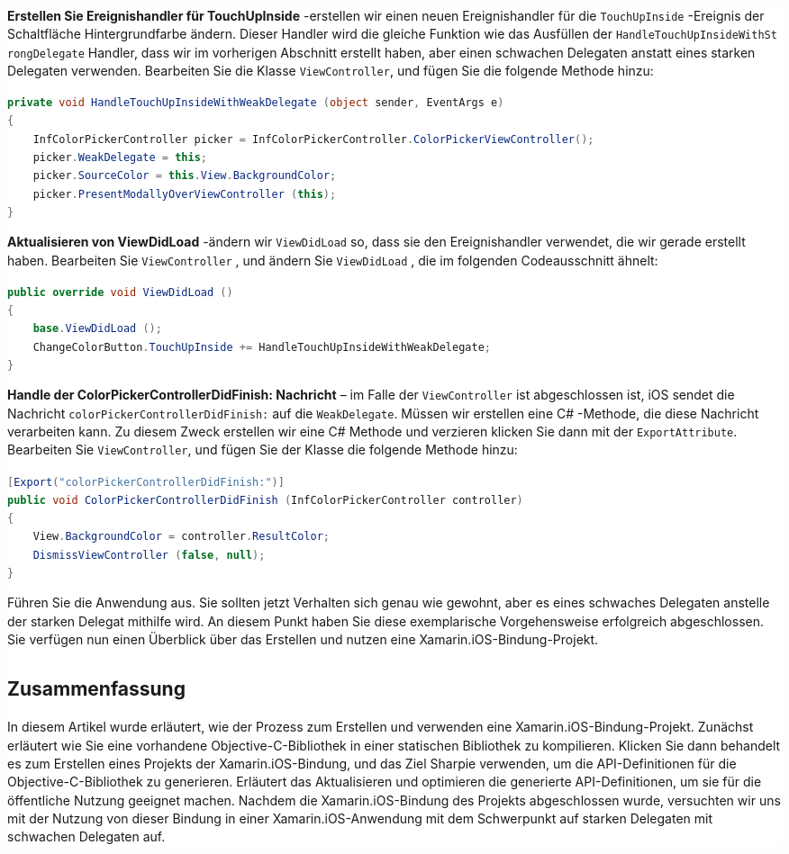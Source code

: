 **Erstellen Sie Ereignishandler für TouchUpInside** -erstellen wir einen neuen Ereignishandler für die `TouchUpInside` -Ereignis der Schaltfläche Hintergrundfarbe ändern. Dieser Handler wird die gleiche Funktion wie das Ausfüllen der `HandleTouchUpInsideWithStrongDelegate` Handler, dass wir im vorherigen Abschnitt erstellt haben, aber einen schwachen Delegaten anstatt eines starken Delegaten verwenden. Bearbeiten Sie die Klasse `ViewController`, und fügen Sie die folgende Methode hinzu:

```csharp
private void HandleTouchUpInsideWithWeakDelegate (object sender, EventArgs e)
{
    InfColorPickerController picker = InfColorPickerController.ColorPickerViewController();
    picker.WeakDelegate = this;
    picker.SourceColor = this.View.BackgroundColor;
    picker.PresentModallyOverViewController (this);
}
```
**Aktualisieren von ViewDidLoad** -ändern wir `ViewDidLoad` so, dass sie den Ereignishandler verwendet, die wir gerade erstellt haben. Bearbeiten Sie `ViewController` , und ändern Sie `ViewDidLoad` , die im folgenden Codeausschnitt ähnelt:


```csharp
public override void ViewDidLoad ()
{
    base.ViewDidLoad ();
    ChangeColorButton.TouchUpInside += HandleTouchUpInsideWithWeakDelegate;
}

```

**Handle der ColorPickerControllerDidFinish: Nachricht** – im Falle der `ViewController` ist abgeschlossen ist, iOS sendet die Nachricht `colorPickerControllerDidFinish:` auf die `WeakDelegate`. Müssen wir erstellen eine C# -Methode, die diese Nachricht verarbeiten kann. Zu diesem Zweck erstellen wir eine C# Methode und verzieren klicken Sie dann mit der `ExportAttribute`. Bearbeiten Sie `ViewController`, und fügen Sie der Klasse die folgende Methode hinzu:

```csharp
[Export("colorPickerControllerDidFinish:")]
public void ColorPickerControllerDidFinish (InfColorPickerController controller)
{
    View.BackgroundColor = controller.ResultColor;
    DismissViewController (false, null);
}

```

Führen Sie die Anwendung aus. Sie sollten jetzt Verhalten sich genau wie gewohnt, aber es eines schwaches Delegaten anstelle der starken Delegat mithilfe wird. An diesem Punkt haben Sie diese exemplarische Vorgehensweise erfolgreich abgeschlossen. Sie verfügen nun einen Überblick über das Erstellen und nutzen eine Xamarin.iOS-Bindung-Projekt.

## <a name="summary"></a>Zusammenfassung

In diesem Artikel wurde erläutert, wie der Prozess zum Erstellen und verwenden eine Xamarin.iOS-Bindung-Projekt. Zunächst erläutert wie Sie eine vorhandene Objective-C-Bibliothek in einer statischen Bibliothek zu kompilieren. Klicken Sie dann behandelt es zum Erstellen eines Projekts der Xamarin.iOS-Bindung, und das Ziel Sharpie verwenden, um die API-Definitionen für die Objective-C-Bibliothek zu generieren. Erläutert das Aktualisieren und optimieren die generierte API-Definitionen, um sie für die öffentliche Nutzung geeignet machen. Nachdem die Xamarin.iOS-Bindung des Projekts abgeschlossen wurde, versuchten wir uns mit der Nutzung von dieser Bindung in einer Xamarin.iOS-Anwendung mit dem Schwerpunkt auf starken Delegaten mit schwachen Delegaten auf.
